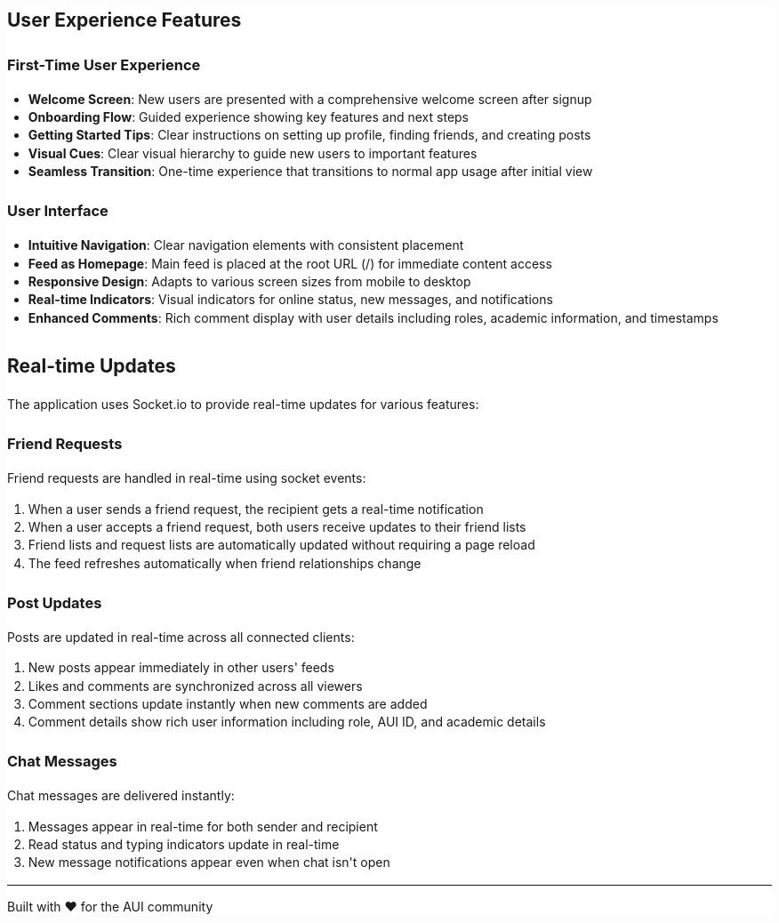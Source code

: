 
## User Experience Features

### First-Time User Experience
- **Welcome Screen**: New users are presented with a comprehensive welcome screen after signup
- **Onboarding Flow**: Guided experience showing key features and next steps
- **Getting Started Tips**: Clear instructions on setting up profile, finding friends, and creating posts
- **Visual Cues**: Clear visual hierarchy to guide new users to important features
- **Seamless Transition**: One-time experience that transitions to normal app usage after initial view

### User Interface

- **Intuitive Navigation**: Clear navigation elements with consistent placement
- **Feed as Homepage**: Main feed is placed at the root URL (/) for immediate content access
- **Responsive Design**: Adapts to various screen sizes from mobile to desktop
- **Real-time Indicators**: Visual indicators for online status, new messages, and notifications
- **Enhanced Comments**: Rich comment display with user details including roles, academic information, and timestamps

## Real-time Updates

The application uses Socket.io to provide real-time updates for various features:

### Friend Requests

Friend requests are handled in real-time using socket events:

1. When a user sends a friend request, the recipient gets a real-time notification
2. When a user accepts a friend request, both users receive updates to their friend lists
3. Friend lists and request lists are automatically updated without requiring a page reload
4. The feed refreshes automatically when friend relationships change

### Post Updates

Posts are updated in real-time across all connected clients:

1. New posts appear immediately in other users' feeds
2. Likes and comments are synchronized across all viewers
3. Comment sections update instantly when new comments are added
4. Comment details show rich user information including role, AUI ID, and academic details

### Chat Messages

Chat messages are delivered instantly:

1. Messages appear in real-time for both sender and recipient
2. Read status and typing indicators update in real-time
3. New message notifications appear even when chat isn't open


---

Built with ❤️ for the AUI community
